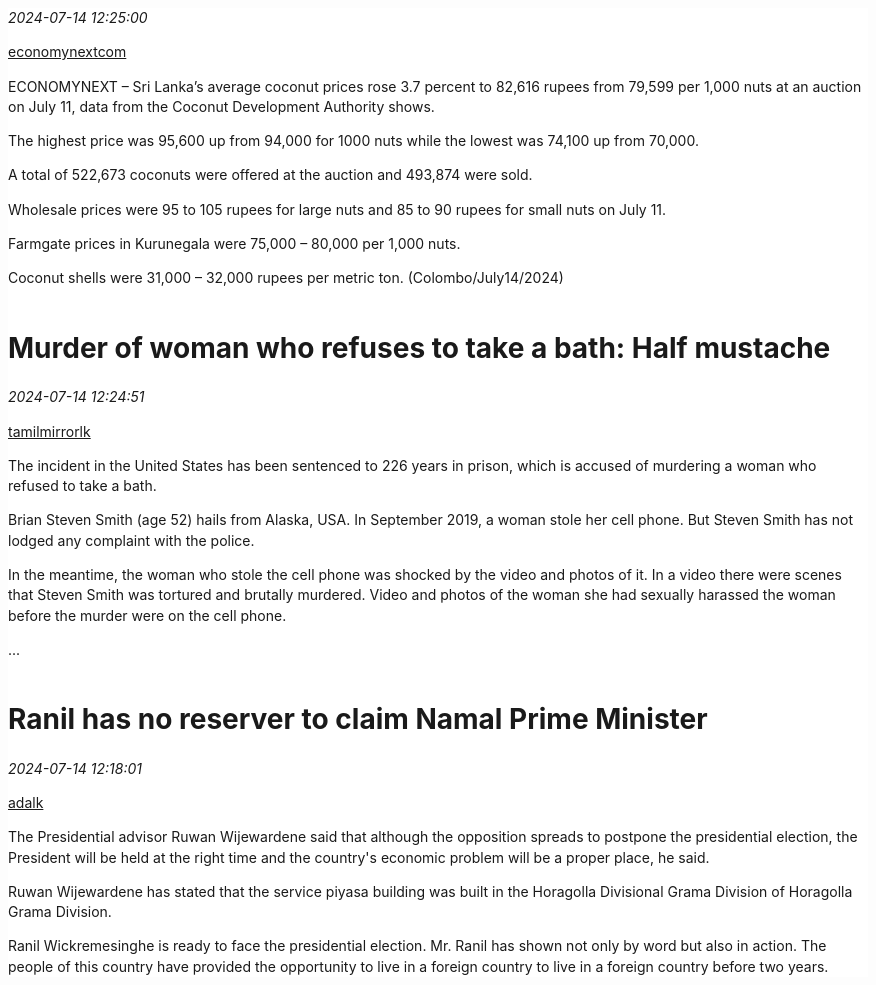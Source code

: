 *2024-07-14 12:25:00*

[economynextcom](https://economynext.com/sri-lanka-coconut-prices-rise-3-7-pct-172036/)

ECONOMYNEXT – Sri Lanka’s average coconut prices rose 3.7 percent to 82,616 rupees from 79,599 per 1,000 nuts at an auction on July 11, data from the Coconut Development Authority shows.

The highest price was 95,600 up from 94,000 for 1000 nuts while the lowest was 74,100 up from 70,000.

A total of 522,673 coconuts were offered at the auction and 493,874 were sold.

Wholesale prices were 95 to 105 rupees for large nuts and 85 to 90 rupees for small nuts on July 11.

Farmgate prices in Kurunegala were 75,000 – 80,000 per 1,000 nuts.

Coconut shells were 31,000 – 32,000 rupees per metric ton. (Colombo/July14/2024)



# Murder of woman who refuses to take a bath: Half mustache

*2024-07-14 12:24:51*

[tamilmirrorlk](https://www.tamilmirror.lk/உலக-செய்திகள்/குளிக்க-மறுத்த-பெண்-கொலை-அரை-மீசை-காரனுக்கு-226-ஆண்டுகள்-சிறை/50-340368)

The incident in the United States has been sentenced to 226 years in prison, which is accused of murdering a woman who refused to take a bath.

Brian Steven Smith (age 52) hails from Alaska, USA. In September 2019, a woman stole her cell phone. But Steven Smith has not lodged any complaint with the police.

In the meantime, the woman who stole the cell phone was shocked by the video and photos of it. In a video there were scenes that Steven Smith was tortured and brutally murdered. Video and photos of the woman she had sexually harassed the woman before the murder were on the cell phone.

...



# Ranil has no reserver to claim Namal Prime Minister

*2024-07-14 12:18:01*

[adalk](https://www.ada.lk/opinion/රනිල්-ජනපති-නාමල්-අගමැති-කියල-තිරණයක්-නෑ/2-410772)

The Presidential advisor Ruwan Wijewardene said that although the opposition spreads to postpone the presidential election, the President will be held at the right time and the country's economic problem will be a proper place, he said.

Ruwan Wijewardene has stated that the service piyasa building was built in the Horagolla Divisional Grama Division of Horagolla Grama Division.

Ranil Wickremesinghe is ready to face the presidential election. Mr. Ranil has shown not only by word but also in action. The people of this country have provided the opportunity to live in a foreign country to live in a foreign country before two years.
